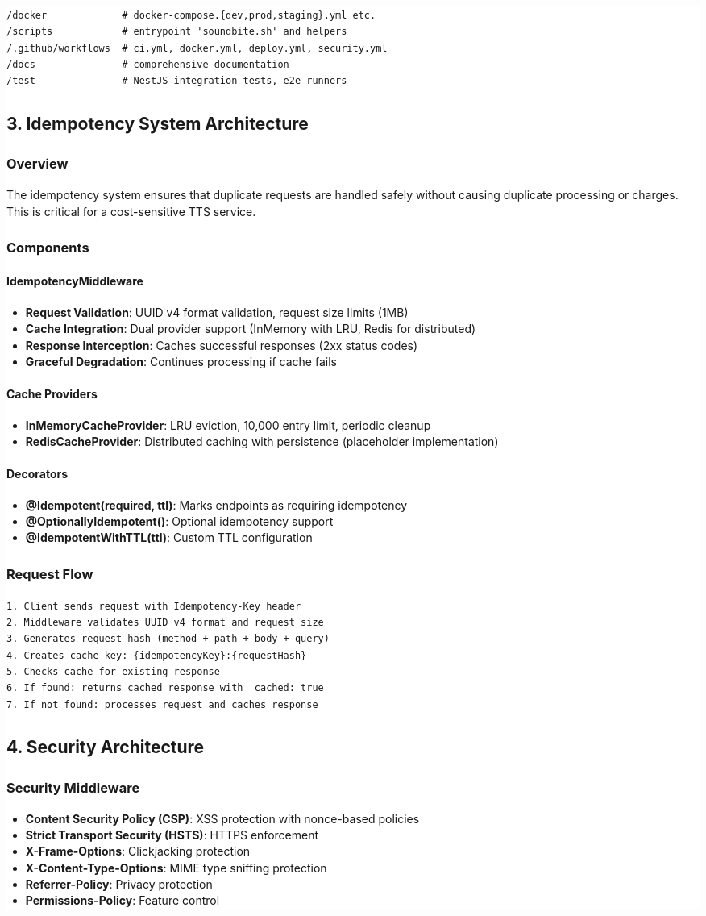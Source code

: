 ```
/docker             # docker-compose.{dev,prod,staging}.yml etc.
/scripts            # entrypoint 'soundbite.sh' and helpers
/.github/workflows  # ci.yml, docker.yml, deploy.yml, security.yml
/docs               # comprehensive documentation
/test               # NestJS integration tests, e2e runners
```

## 3. Idempotency System Architecture

### Overview
The idempotency system ensures that duplicate requests are handled safely without causing duplicate processing or charges. This is critical for a cost-sensitive TTS service.

### Components

#### IdempotencyMiddleware
- **Request Validation**: UUID v4 format validation, request size limits (1MB)
- **Cache Integration**: Dual provider support (InMemory with LRU, Redis for distributed)
- **Response Interception**: Caches successful responses (2xx status codes)
- **Graceful Degradation**: Continues processing if cache fails

#### Cache Providers
- **InMemoryCacheProvider**: LRU eviction, 10,000 entry limit, periodic cleanup
- **RedisCacheProvider**: Distributed caching with persistence (placeholder implementation)

#### Decorators
- **@Idempotent(required, ttl)**: Marks endpoints as requiring idempotency
- **@OptionallyIdempotent()**: Optional idempotency support
- **@IdempotentWithTTL(ttl)**: Custom TTL configuration

### Request Flow
```
1. Client sends request with Idempotency-Key header
2. Middleware validates UUID v4 format and request size
3. Generates request hash (method + path + body + query)
4. Creates cache key: {idempotencyKey}:{requestHash}
5. Checks cache for existing response
6. If found: returns cached response with _cached: true
7. If not found: processes request and caches response
```

## 4. Security Architecture

### Security Middleware
- **Content Security Policy (CSP)**: XSS protection with nonce-based policies
- **Strict Transport Security (HSTS)**: HTTPS enforcement
- **X-Frame-Options**: Clickjacking protection
- **X-Content-Type-Options**: MIME type sniffing protection
- **Referrer-Policy**: Privacy protection
- **Permissions-Policy**: Feature control
